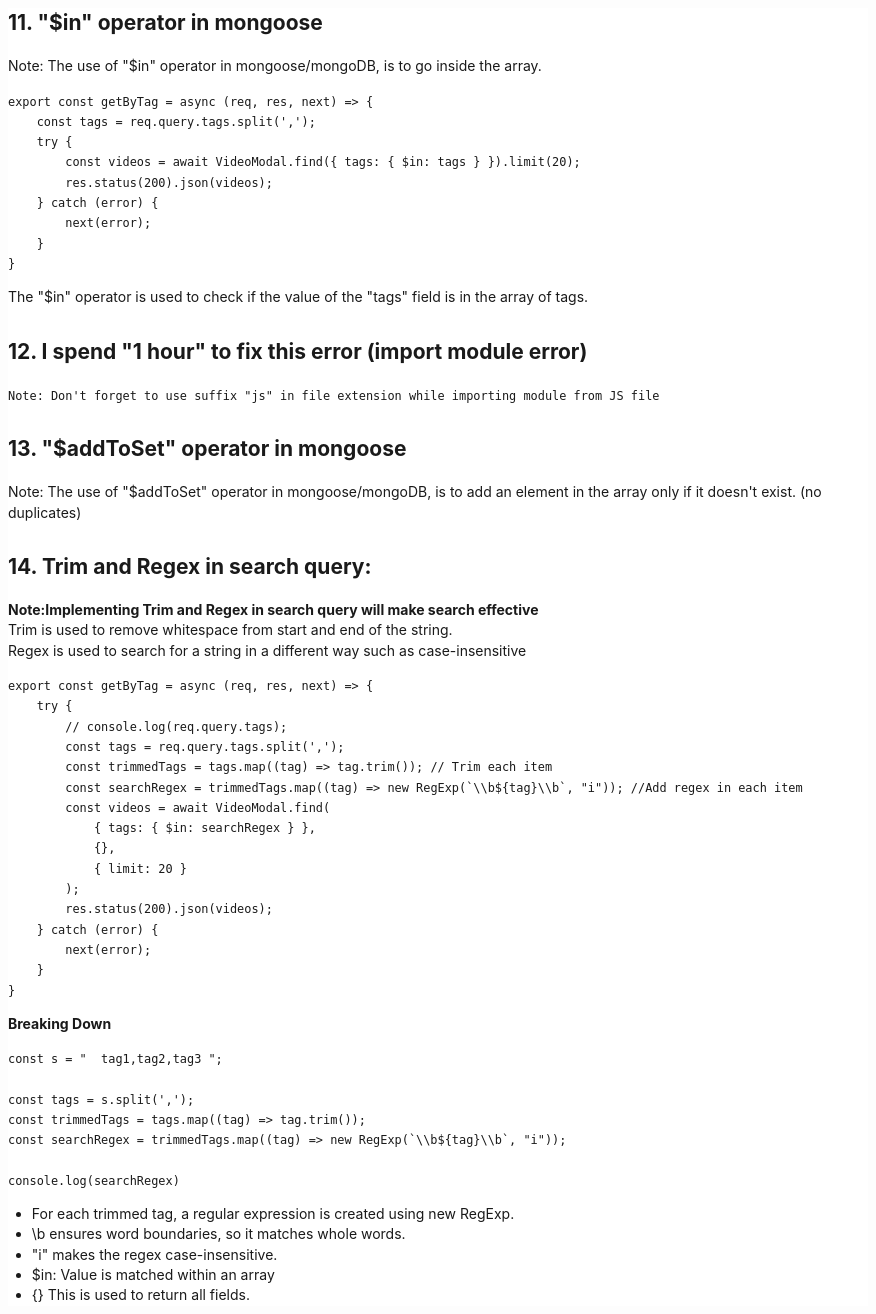 ## 11. "$in" operator in mongoose
Note: The use of "$in" operator in mongoose/mongoDB, is to go inside the array.<br>
```
export const getByTag = async (req, res, next) => {
    const tags = req.query.tags.split(',');
    try {
        const videos = await VideoModal.find({ tags: { $in: tags } }).limit(20);
        res.status(200).json(videos);
    } catch (error) {
        next(error);
    }
}
```
The "$in" operator is used to check if the value of the "tags" field is in the array of tags. <br>

## 12. I spend "1 hour" to fix this error (import module error)
`Note: Don't forget to use suffix "js" in file extension while importing module from JS file`<br>

## 13. "$addToSet" operator in mongoose
Note: The use of "$addToSet" operator in mongoose/mongoDB, is to add an element in the array only if it doesn't exist. (no duplicates)<br>

## 14. Trim and Regex in search query:
<b>Note:Implementing Trim and Regex in search query will make search effective </b><br>
Trim is used to remove whitespace from start and end of the string. <br>
Regex is used to search for a string in a different way such as case-insensitive <br>
```
export const getByTag = async (req, res, next) => {
    try {
        // console.log(req.query.tags);
        const tags = req.query.tags.split(',');
        const trimmedTags = tags.map((tag) => tag.trim()); // Trim each item
        const searchRegex = trimmedTags.map((tag) => new RegExp(`\\b${tag}\\b`, "i")); //Add regex in each item
        const videos = await VideoModal.find(
            { tags: { $in: searchRegex } },
            {},
            { limit: 20 }
        );
        res.status(200).json(videos);
    } catch (error) {
        next(error);
    }
}
```
<b>Breaking Down</b>
```
const s = "  tag1,tag2,tag3 ";

const tags = s.split(',');
const trimmedTags = tags.map((tag) => tag.trim());
const searchRegex = trimmedTags.map((tag) => new RegExp(`\\b${tag}\\b`, "i"));

console.log(searchRegex)
```
- For each trimmed tag, a regular expression is created using new RegExp.
- \\b ensures word boundaries, so it matches whole words.
- "i" makes the regex case-insensitive.
- $in: Value is matched within an array
- {} This is used to return all fields.

